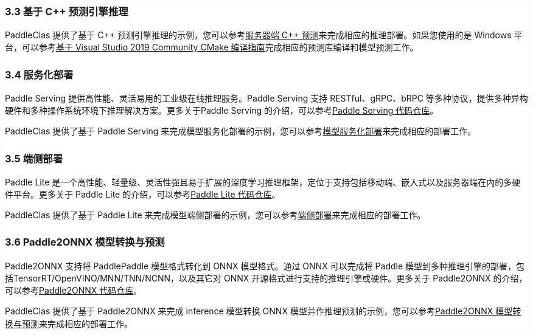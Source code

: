 <a name="3.3"></a>

### 3.3 基于 C++ 预测引擎推理

PaddleClas 提供了基于 C++ 预测引擎推理的示例，您可以参考[服务器端 C++ 预测](../../deployment/image_classification/cpp/linux.md)来完成相应的推理部署。如果您使用的是 Windows 平台，可以参考[基于 Visual Studio 2019 Community CMake 编译指南](../../deployment/image_classification/cpp/windows.md)完成相应的预测库编译和模型预测工作。

<a name="3.4"></a>

### 3.4 服务化部署

Paddle Serving 提供高性能、灵活易用的工业级在线推理服务。Paddle Serving 支持 RESTful、gRPC、bRPC 等多种协议，提供多种异构硬件和多种操作系统环境下推理解决方案。更多关于Paddle Serving 的介绍，可以参考[Paddle Serving 代码仓库](https://github.com/PaddlePaddle/Serving)。

PaddleClas 提供了基于 Paddle Serving 来完成模型服务化部署的示例，您可以参考[模型服务化部署](../../deployment/image_classification/paddle_serving.md)来完成相应的部署工作。

<a name="3.5"></a>

### 3.5 端侧部署

Paddle Lite 是一个高性能、轻量级、灵活性强且易于扩展的深度学习推理框架，定位于支持包括移动端、嵌入式以及服务器端在内的多硬件平台。更多关于 Paddle Lite 的介绍，可以参考[Paddle Lite 代码仓库](https://github.com/PaddlePaddle/Paddle-Lite)。

PaddleClas 提供了基于 Paddle Lite 来完成模型端侧部署的示例，您可以参考[端侧部署](../../deployment/image_classification/paddle_lite.md)来完成相应的部署工作。

<a name="3.6"></a>

### 3.6 Paddle2ONNX 模型转换与预测

Paddle2ONNX 支持将 PaddlePaddle 模型格式转化到 ONNX 模型格式。通过 ONNX 可以完成将 Paddle 模型到多种推理引擎的部署，包括TensorRT/OpenVINO/MNN/TNN/NCNN，以及其它对 ONNX 开源格式进行支持的推理引擎或硬件。更多关于 Paddle2ONNX 的介绍，可以参考[Paddle2ONNX 代码仓库](https://github.com/PaddlePaddle/Paddle2ONNX)。

PaddleClas 提供了基于 Paddle2ONNX 来完成 inference 模型转换 ONNX 模型并作推理预测的示例，您可以参考[Paddle2ONNX 模型转换与预测](../../deployment/image_classification/paddle2onnx.md)来完成相应的部署工作。




